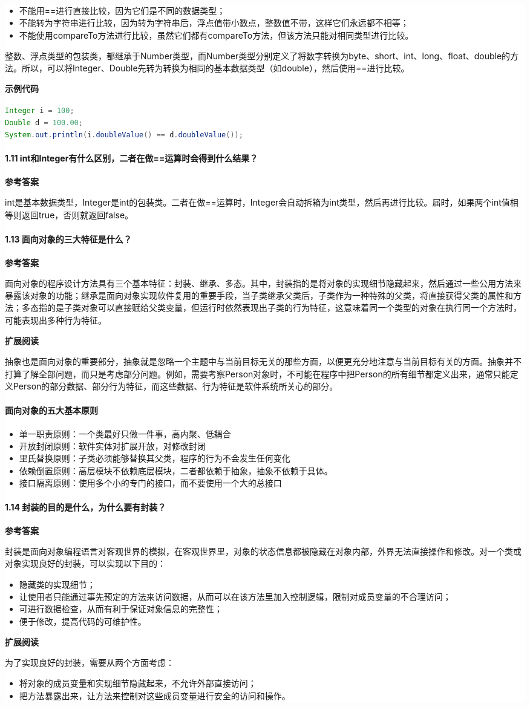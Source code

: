- 不能用==进行直接比较，因为它们是不同的数据类型；
- 不能转为字符串进行比较，因为转为字符串后，浮点值带小数点，整数值不带，这样它们永远都不相等；
- 不能使用compareTo方法进行比较，虽然它们都有compareTo方法，但该方法只能对相同类型进行比较。

整数、浮点类型的包装类，都继承于Number类型，而Number类型分别定义了将数字转换为byte、short、int、long、float、double的方法。所以，可以将Integer、Double先转为转换为相同的基本数据类型（如double），然后使用==进行比较。

**示例代码**

```java
Integer i = 100;
Double d = 100.00;
System.out.println(i.doubleValue() == d.doubleValue());
```

#### 1.11 int和Integer有什么区别，二者在做==运算时会得到什么结果？

**参考答案**

int是基本数据类型，Integer是int的包装类。二者在做==运算时，Integer会自动拆箱为int类型，然后再进行比较。届时，如果两个int值相等则返回true，否则就返回false。

#### 1.13 面向对象的三大特征是什么？

**参考答案**

面向对象的程序设计方法具有三个基本特征：封装、继承、多态。其中，封装指的是将对象的实现细节隐藏起来，然后通过一些公用方法来暴露该对象的功能；继承是面向对象实现软件复用的重要手段，当子类继承父类后，子类作为一种特殊的父类，将直接获得父类的属性和方法；多态指的是子类对象可以直接赋给父类变量，但运行时依然表现出子类的行为特征，这意味着同一个类型的对象在执行同一个方法时，可能表现出多种行为特征。

**扩展阅读**

抽象也是面向对象的重要部分，抽象就是忽略一个主题中与当前目标无关的那些方面，以便更充分地注意与当前目标有关的方面。抽象并不打算了解全部问题，而只是考虑部分问题。例如，需要考察Person对象时，不可能在程序中把Person的所有细节都定义出来，通常只能定义Person的部分数据、部分行为特征，而这些数据、行为特征是软件系统所关心的部分。

#### 面向对象的五大基本原则

- 单一职责原则：一个类最好只做一件事，高内聚、低耦合
- 开放封闭原则：软件实体对扩展开放，对修改封闭
- 里氏替换原则：子类必须能够替换其父类，程序的行为不会发生任何变化
- 依赖倒置原则：高层模块不依赖底层模块，二者都依赖于抽象，抽象不依赖于具体。
- 接口隔离原则：使用多个小的专门的接口，而不要使用一个大的总接口

#### 1.14 封装的目的是什么，为什么要有封装？

**参考答案**

封装是面向对象编程语言对客观世界的模拟，在客观世界里，对象的状态信息都被隐藏在对象内部，外界无法直接操作和修改。对一个类或对象实现良好的封装，可以实现以下目的：

- 隐藏类的实现细节；
- 让使用者只能通过事先预定的方法来访问数据，从而可以在该方法里加入控制逻辑，限制对成员变量的不合理访问；
- 可进行数据检查，从而有利于保证对象信息的完整性；
- 便于修改，提高代码的可维护性。

**扩展阅读**

为了实现良好的封装，需要从两个方面考虑：

- 将对象的成员变量和实现细节隐藏起来，不允许外部直接访问；
- 把方法暴露出来，让方法来控制对这些成员变量进行安全的访问和操作。
